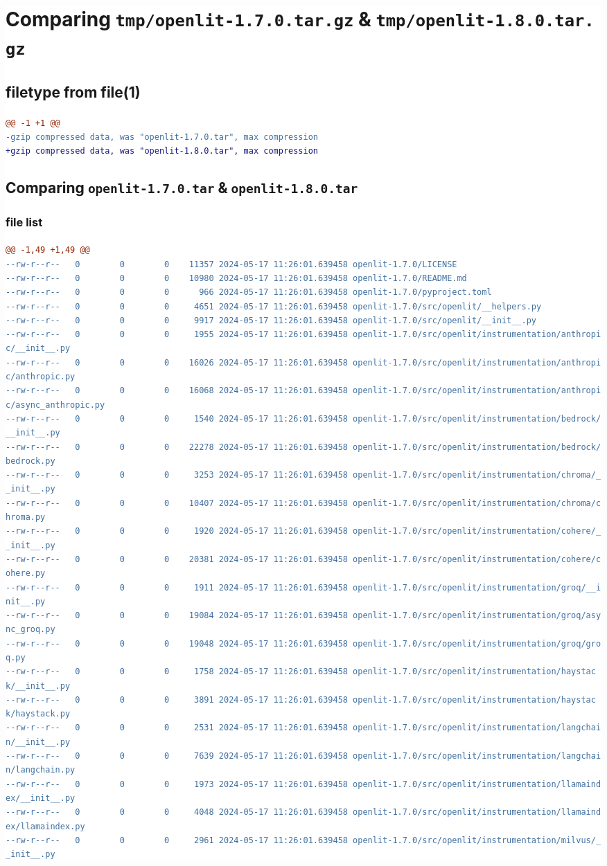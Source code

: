 # Comparing `tmp/openlit-1.7.0.tar.gz` & `tmp/openlit-1.8.0.tar.gz`

## filetype from file(1)

```diff
@@ -1 +1 @@
-gzip compressed data, was "openlit-1.7.0.tar", max compression
+gzip compressed data, was "openlit-1.8.0.tar", max compression
```

## Comparing `openlit-1.7.0.tar` & `openlit-1.8.0.tar`

### file list

```diff
@@ -1,49 +1,49 @@
--rw-r--r--   0        0        0    11357 2024-05-17 11:26:01.639458 openlit-1.7.0/LICENSE
--rw-r--r--   0        0        0    10980 2024-05-17 11:26:01.639458 openlit-1.7.0/README.md
--rw-r--r--   0        0        0      966 2024-05-17 11:26:01.639458 openlit-1.7.0/pyproject.toml
--rw-r--r--   0        0        0     4651 2024-05-17 11:26:01.639458 openlit-1.7.0/src/openlit/__helpers.py
--rw-r--r--   0        0        0     9917 2024-05-17 11:26:01.639458 openlit-1.7.0/src/openlit/__init__.py
--rw-r--r--   0        0        0     1955 2024-05-17 11:26:01.639458 openlit-1.7.0/src/openlit/instrumentation/anthropic/__init__.py
--rw-r--r--   0        0        0    16026 2024-05-17 11:26:01.639458 openlit-1.7.0/src/openlit/instrumentation/anthropic/anthropic.py
--rw-r--r--   0        0        0    16068 2024-05-17 11:26:01.639458 openlit-1.7.0/src/openlit/instrumentation/anthropic/async_anthropic.py
--rw-r--r--   0        0        0     1540 2024-05-17 11:26:01.639458 openlit-1.7.0/src/openlit/instrumentation/bedrock/__init__.py
--rw-r--r--   0        0        0    22278 2024-05-17 11:26:01.639458 openlit-1.7.0/src/openlit/instrumentation/bedrock/bedrock.py
--rw-r--r--   0        0        0     3253 2024-05-17 11:26:01.639458 openlit-1.7.0/src/openlit/instrumentation/chroma/__init__.py
--rw-r--r--   0        0        0    10407 2024-05-17 11:26:01.639458 openlit-1.7.0/src/openlit/instrumentation/chroma/chroma.py
--rw-r--r--   0        0        0     1920 2024-05-17 11:26:01.639458 openlit-1.7.0/src/openlit/instrumentation/cohere/__init__.py
--rw-r--r--   0        0        0    20381 2024-05-17 11:26:01.639458 openlit-1.7.0/src/openlit/instrumentation/cohere/cohere.py
--rw-r--r--   0        0        0     1911 2024-05-17 11:26:01.639458 openlit-1.7.0/src/openlit/instrumentation/groq/__init__.py
--rw-r--r--   0        0        0    19084 2024-05-17 11:26:01.639458 openlit-1.7.0/src/openlit/instrumentation/groq/async_groq.py
--rw-r--r--   0        0        0    19048 2024-05-17 11:26:01.639458 openlit-1.7.0/src/openlit/instrumentation/groq/groq.py
--rw-r--r--   0        0        0     1758 2024-05-17 11:26:01.639458 openlit-1.7.0/src/openlit/instrumentation/haystack/__init__.py
--rw-r--r--   0        0        0     3891 2024-05-17 11:26:01.639458 openlit-1.7.0/src/openlit/instrumentation/haystack/haystack.py
--rw-r--r--   0        0        0     2531 2024-05-17 11:26:01.639458 openlit-1.7.0/src/openlit/instrumentation/langchain/__init__.py
--rw-r--r--   0        0        0     7639 2024-05-17 11:26:01.639458 openlit-1.7.0/src/openlit/instrumentation/langchain/langchain.py
--rw-r--r--   0        0        0     1973 2024-05-17 11:26:01.639458 openlit-1.7.0/src/openlit/instrumentation/llamaindex/__init__.py
--rw-r--r--   0        0        0     4048 2024-05-17 11:26:01.639458 openlit-1.7.0/src/openlit/instrumentation/llamaindex/llamaindex.py
--rw-r--r--   0        0        0     2961 2024-05-17 11:26:01.639458 openlit-1.7.0/src/openlit/instrumentation/milvus/__init__.py
```